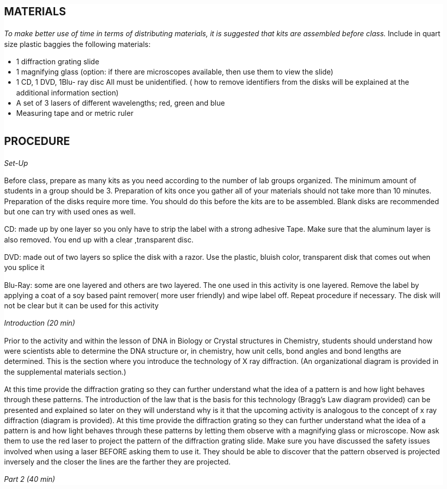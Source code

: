
## MATERIALS
_To make better use of time in terms of distributing materials, it is suggested that kits are assembled before class._
Include in quart size plastic baggies the following materials:

* 1 diffraction grating slide
* 1 magnifying glass (option: if there are microscopes available, then use them to view the slide)
* 1 CD, 1 DVD, 1Blu- ray disc All must be unidentified. ( how to remove identifiers from the disks will be explained at the additional information section)
* A set of 3 lasers of different wavelengths; red, green and blue
* Measuring tape and or metric ruler
        
## PROCEDURE
_Set-Up_

Before class, prepare as many kits as you need according to the number of lab groups organized. The minimum amount of students in a group should be 3. Preparation of kits once you gather all of your materials should not take more than 10 minutes. Preparation of the disks require more time. You should do this before the kits are to be assembled. Blank disks are recommended but one can try with used ones as well.

CD: made up by one layer so you only have to strip the label with a strong adhesive Tape. Make sure that the aluminum layer is also removed. You end up with a clear ,transparent disc.

DVD:  made out of two layers so splice the disk with a razor. Use the plastic, bluish color, transparent disk that comes out when you splice it

Blu-Ray: some are one layered and others are two layered. The one used in this activity is one layered. Remove the label by applying a coat of a soy based paint remover( more user friendly) and wipe label off. Repeat procedure if necessary. The disk will not be clear but it can be used for this activity

_Introduction (20 min)_

Prior to the activity and within the lesson of DNA in Biology or Crystal structures in Chemistry, students should understand how were scientists able to determine the DNA structure or, in chemistry, how unit cells, bond angles and bond lengths are determined. This is the section where you introduce the technology of X ray diffraction. (An organizational diagram is provided in the supplemental materials section.)

At this time provide the diffraction grating so they can further understand what the idea of a pattern is and how light behaves through these patterns.
The introduction of the law that is the basis for this technology (Bragg’s Law diagram provided) can be presented and explained so later on they will understand why is it that the upcoming activity is analogous to the concept of x ray diffraction (diagram is provided).
At this time provide the diffraction grating so they can further understand what the idea of a pattern is and how light behaves through these patterns by letting them observe with a magnifying glass or microscope. Now ask them to use the red laser to project the pattern of the diffraction grating slide. Make sure you have discussed the safety issues involved when using a laser BEFORE asking them to use it. They should be able to discover that the pattern observed is projected inversely and the closer the lines are the farther they are projected.

_Part 2 (40 min)_

